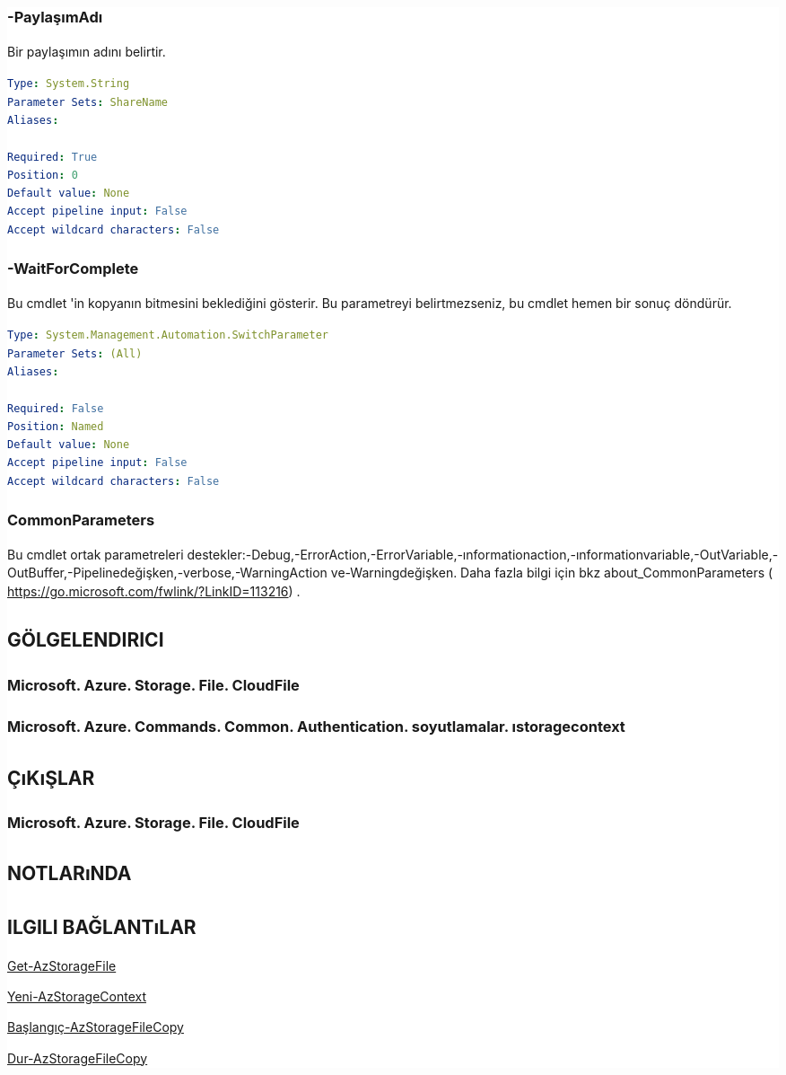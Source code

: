 ### -PaylaşımAdı
Bir paylaşımın adını belirtir.

```yaml
Type: System.String
Parameter Sets: ShareName
Aliases:

Required: True
Position: 0
Default value: None
Accept pipeline input: False
Accept wildcard characters: False
```

### -WaitForComplete
Bu cmdlet 'in kopyanın bitmesini beklediğini gösterir.
Bu parametreyi belirtmezseniz, bu cmdlet hemen bir sonuç döndürür.

```yaml
Type: System.Management.Automation.SwitchParameter
Parameter Sets: (All)
Aliases:

Required: False
Position: Named
Default value: None
Accept pipeline input: False
Accept wildcard characters: False
```

### CommonParameters
Bu cmdlet ortak parametreleri destekler:-Debug,-ErrorAction,-ErrorVariable,-ınformationaction,-ınformationvariable,-OutVariable,-OutBuffer,-Pipelinedeğişken,-verbose,-WarningAction ve-Warningdeğişken. Daha fazla bilgi için bkz about_CommonParameters ( https://go.microsoft.com/fwlink/?LinkID=113216) .

## GÖLGELENDIRICI

### Microsoft. Azure. Storage. File. CloudFile

### Microsoft. Azure. Commands. Common. Authentication. soyutlamalar. ıstoragecontext

## ÇıKıŞLAR

### Microsoft. Azure. Storage. File. CloudFile

## NOTLARıNDA

## ILGILI BAĞLANTıLAR

[Get-AzStorageFile](./Get-AzStorageFile.md)

[Yeni-AzStorageContext](./New-AzStorageContext.md)

[Başlangıç-AzStorageFileCopy](./Start-AzStorageFileCopy.md)

[Dur-AzStorageFileCopy](./Stop-AzStorageFileCopy.md)
